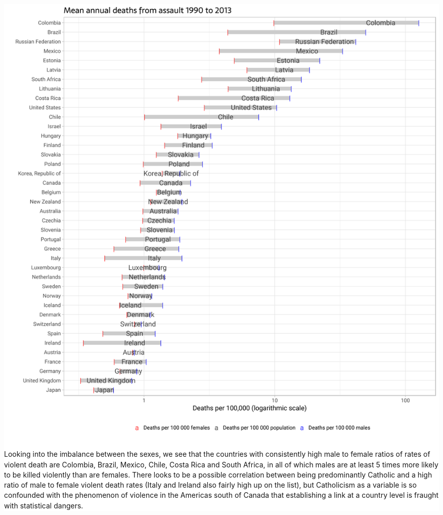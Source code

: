 ![snapshot](/img/0020-assault-average.svg)

Looking into the imbalance between the sexes, we see that the countries with consistently high male to female ratios of rates of violent death are Colombia, Brazil, Mexico, Chile, Costa Rica and South Africa, in all of which males are at least 5 times more likely to be killed violently than are females.  There looks to be a possible correlation between being predominantly Catholic and a high ratio of male to female violent death rates (Italy and Ireland also fairly high up on the list), but Catholicism as a variable is so confounded with the phenomenon of violence in the Americas south of Canada that establishing a link at a country level is fraught with statistical dangers.
